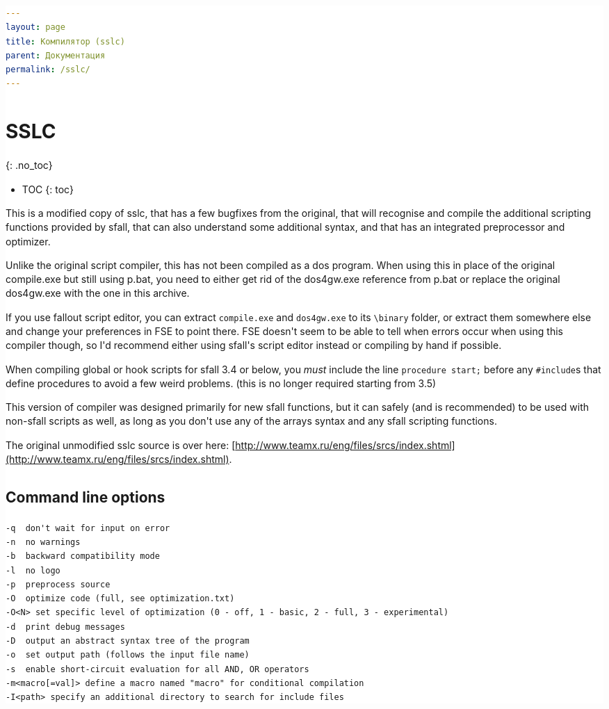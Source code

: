 ```yaml
---
layout: page
title: Компилятор (sslc)
parent: Документация
permalink: /sslc/
---
```


# SSLC
{: .no_toc}

* TOC
{: toc}

This is a modified copy of sslc, that has a few bugfixes from the original, that will recognise and compile the additional scripting functions provided by sfall, that can also understand some additional syntax, and that has an integrated preprocessor and optimizer.

Unlike the original script compiler, this has not been compiled as a dos program. When using this in place of the original compile.exe but still using p.bat, you need to either get rid of the dos4gw.exe reference from p.bat or replace the original dos4gw.exe with the one in this archive.

If you use fallout script editor, you can extract `compile.exe` and `dos4gw.exe` to its `\binary` folder, or extract them somewhere else and change your preferences in FSE to point there. FSE doesn't seem to be able to tell when errors occur when using this compiler though, so I'd recommend either using sfall's script editor instead or compiling by hand if possible.

When compiling global or hook scripts for sfall 3.4 or below, you _must_ include the line `procedure start;` before any `#include`s that define procedures to avoid a few weird problems. (this is no longer required starting from 3.5)

This version of compiler was designed primarily for new sfall functions, but it can safely (and is recommended) to be used with non-sfall scripts as well, as long as you don't use any of the arrays syntax and any sfall scripting functions.

The original unmodified sslc source is over here: [http://www.teamx.ru/eng/files/srcs/index.shtml](http://www.teamx.ru/eng/files/srcs/index.shtml).

## Command line options

```
-q  don't wait for input on error
-n  no warnings
-b  backward compatibility mode
-l  no logo
-p  preprocess source
-O  optimize code (full, see optimization.txt)
-O<N> set specific level of optimization (0 - off, 1 - basic, 2 - full, 3 - experimental)
-d  print debug messages
-D  output an abstract syntax tree of the program
-o  set output path (follows the input file name)
-s  enable short-circuit evaluation for all AND, OR operators
-m<macro[=val]> define a macro named "macro" for conditional compilation
-I<path> specify an additional directory to search for include files
```
